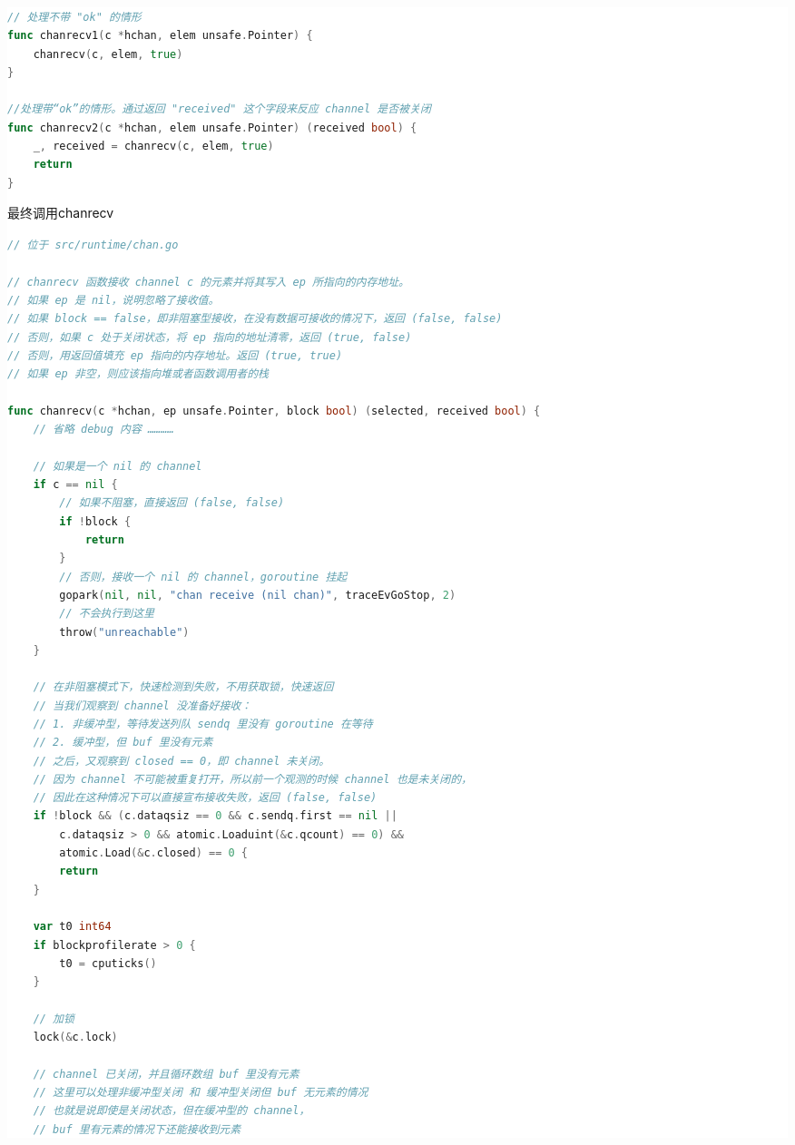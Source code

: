 ```go
// 处理不带 "ok" 的情形
func chanrecv1(c *hchan, elem unsafe.Pointer) {
	chanrecv(c, elem, true)
}

//处理带“ok”的情形。通过返回 "received" 这个字段来反应 channel 是否被关闭
func chanrecv2(c *hchan, elem unsafe.Pointer) (received bool) {
	_, received = chanrecv(c, elem, true)
	return
}

```

最终调用chanrecv
```go
// 位于 src/runtime/chan.go

// chanrecv 函数接收 channel c 的元素并将其写入 ep 所指向的内存地址。
// 如果 ep 是 nil，说明忽略了接收值。
// 如果 block == false，即非阻塞型接收，在没有数据可接收的情况下，返回 (false, false)
// 否则，如果 c 处于关闭状态，将 ep 指向的地址清零，返回 (true, false)
// 否则，用返回值填充 ep 指向的内存地址。返回 (true, true)
// 如果 ep 非空，则应该指向堆或者函数调用者的栈

func chanrecv(c *hchan, ep unsafe.Pointer, block bool) (selected, received bool) {
	// 省略 debug 内容 …………

	// 如果是一个 nil 的 channel
	if c == nil {
		// 如果不阻塞，直接返回 (false, false)
		if !block {
			return
		}
		// 否则，接收一个 nil 的 channel，goroutine 挂起
		gopark(nil, nil, "chan receive (nil chan)", traceEvGoStop, 2)
		// 不会执行到这里
		throw("unreachable")
	}

	// 在非阻塞模式下，快速检测到失败，不用获取锁，快速返回
	// 当我们观察到 channel 没准备好接收：
	// 1. 非缓冲型，等待发送列队 sendq 里没有 goroutine 在等待
	// 2. 缓冲型，但 buf 里没有元素
	// 之后，又观察到 closed == 0，即 channel 未关闭。
	// 因为 channel 不可能被重复打开，所以前一个观测的时候 channel 也是未关闭的，
	// 因此在这种情况下可以直接宣布接收失败，返回 (false, false)
	if !block && (c.dataqsiz == 0 && c.sendq.first == nil ||
		c.dataqsiz > 0 && atomic.Loaduint(&c.qcount) == 0) &&
		atomic.Load(&c.closed) == 0 {
		return
	}

	var t0 int64
	if blockprofilerate > 0 {
		t0 = cputicks()
	}

	// 加锁
	lock(&c.lock)

	// channel 已关闭，并且循环数组 buf 里没有元素
	// 这里可以处理非缓冲型关闭 和 缓冲型关闭但 buf 无元素的情况
	// 也就是说即使是关闭状态，但在缓冲型的 channel，
	// buf 里有元素的情况下还能接收到元素
```